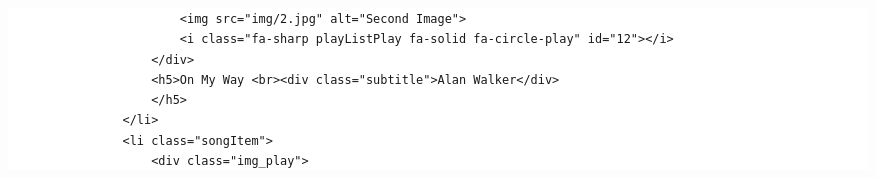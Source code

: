                             <img src="img/2.jpg" alt="Second Image">
                            <i class="fa-sharp playListPlay fa-solid fa-circle-play" id="12"></i>
                        </div>
                        <h5>On My Way <br><div class="subtitle">Alan Walker</div>
                        </h5>
                    </li>
                    <li class="songItem">
                        <div class="img_play">